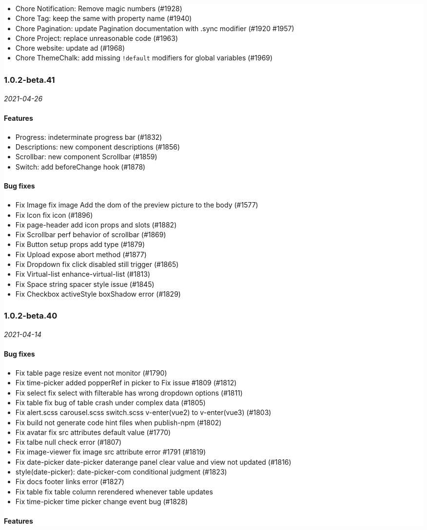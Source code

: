 - Chore Notification: Remove magic numbers (#1928)
- Chore Tag: keep the same with property name (#1940)
- Chore Pagination: update Pagination documentation with .sync modifier (#1920 #1957)
- Chore Project: replace unreasonable code (#1963)
- Chore website: update ad (#1968)
- Chore ThemeChalk: add missing `!default` modifiers for global variables (#1969)

### 1.0.2-beta.41

_2021-04-26_

#### Features

- Progress: indeterminate progress bar (#1832)
- Descriptions: new component descriptions (#1856)
- Scrollbar: new component Scrollbar (#1859)
- Switch: add beforeChange hook (#1878)

#### Bug fixes

- Fix Image fix image Add the dom of the preview picture to the body (#1577)
- Fix Icon fix icon (#1896)
- Fix page-header add icon props and slots (#1882)
- Fix Scrollbar perf behavior of scrollbar (#1869)
- Fix Button setup props add type (#1879)
- Fix Upload expose abort method (#1877)
- Fix Dropdown fix click disabled still trigger (#1865)
- Fix Virtual-list enhance-virtual-list (#1813)
- Fix Space string spacer style issue (#1845)
- Fix Checkbox activeStyle boxShadow error (#1829)

### 1.0.2-beta.40

_2021-04-14_

#### Bug fixes

- Fix table page resize event not monitor (#1790)
- Fix time-picker added popperRef in picker to Fix issue #1809 (#1812)
- Fix select fix select with filterable has wrong dropdown options (#1811)
- Fix table fix bug of table crash under complex data (#1805)
- Fix alert.scss carousel.scss switch.scss v-enter(vue2) to v-enter(vue3) (#1803)
- Fix build not generate code hint files when publish-npm (#1802)
- Fix avatar fix src attributes default value (#1770)
- Fix talbe null check error (#1807)
- Fix image-viewer fix image src attribute error #1791 (#1819)
- Fix date-picker date-picker daterange panel clear value and view not updated (#1816)
- style(date-picker): date-picker-com conditional judgment (#1823)
- Fix docs footer links error (#1827)
- Fix table fix table column rerendered whenever table updates
- Fix time-picker time picker change event bug (#1828)

#### Features
